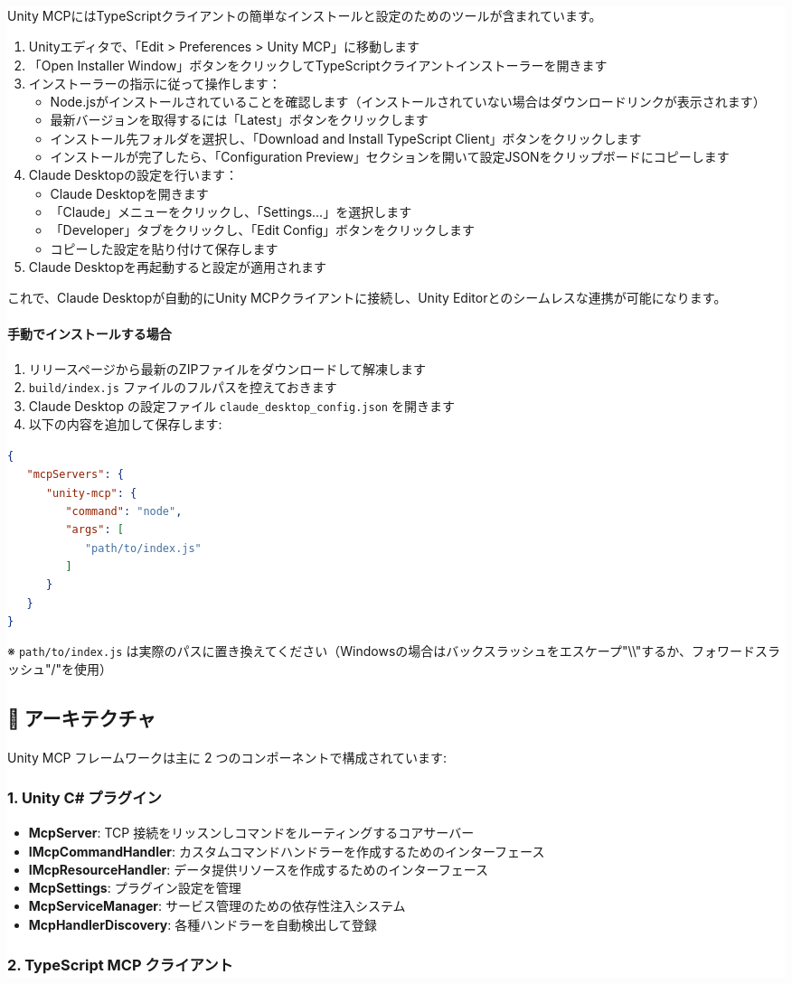 Unity MCPにはTypeScriptクライアントの簡単なインストールと設定のためのツールが含まれています。

1. Unityエディタで、「Edit > Preferences > Unity MCP」に移動します
2. 「Open Installer Window」ボタンをクリックしてTypeScriptクライアントインストーラーを開きます
3. インストーラーの指示に従って操作します：
   - Node.jsがインストールされていることを確認します（インストールされていない場合はダウンロードリンクが表示されます）
   - 最新バージョンを取得するには「Latest」ボタンをクリックします
   - インストール先フォルダを選択し、「Download and Install TypeScript Client」ボタンをクリックします
   - インストールが完了したら、「Configuration Preview」セクションを開いて設定JSONをクリップボードにコピーします
4. Claude Desktopの設定を行います：
   - Claude Desktopを開きます
   - 「Claude」メニューをクリックし、「Settings...」を選択します
   - 「Developer」タブをクリックし、「Edit Config」ボタンをクリックします
   - コピーした設定を貼り付けて保存します
5. Claude Desktopを再起動すると設定が適用されます

これで、Claude Desktopが自動的にUnity MCPクライアントに接続し、Unity Editorとのシームレスな連携が可能になります。

#### 手動でインストールする場合

1. リリースページから最新のZIPファイルをダウンロードして解凍します
2. `build/index.js` ファイルのフルパスを控えておきます
3. Claude Desktop の設定ファイル `claude_desktop_config.json` を開きます
4. 以下の内容を追加して保存します:

```json
{
   "mcpServers": {
      "unity-mcp": {
         "command": "node",
         "args": [
            "path/to/index.js"
         ]
      }
   }
}
```
※ `path/to/index.js` は実際のパスに置き換えてください（Windowsの場合はバックスラッシュをエスケープ"\\\\"するか、フォワードスラッシュ"/"を使用）

## 🔌 アーキテクチャ

Unity MCP フレームワークは主に 2 つのコンポーネントで構成されています:

### 1. Unity C# プラグイン

- **McpServer**: TCP 接続をリッスンしコマンドをルーティングするコアサーバー
- **IMcpCommandHandler**: カスタムコマンドハンドラーを作成するためのインターフェース
- **IMcpResourceHandler**: データ提供リソースを作成するためのインターフェース
- **McpSettings**: プラグイン設定を管理
- **McpServiceManager**: サービス管理のための依存性注入システム
- **McpHandlerDiscovery**: 各種ハンドラーを自動検出して登録

### 2. TypeScript MCP クライアント
